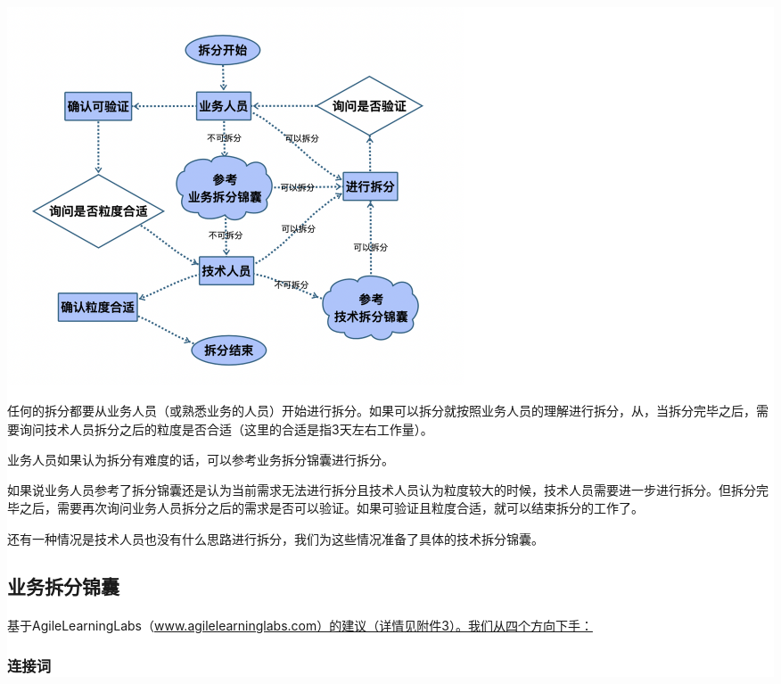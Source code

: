<img src="pictures/split_requirement_process.png" alt="拆分流程" style="zoom:50%;"/>

任何的拆分都要从业务人员（或熟悉业务的人员）开始进行拆分。如果可以拆分就按照业务人员的理解进行拆分，从，当拆分完毕之后，需要询问技术人员拆分之后的粒度是否合适（这里的合适是指3天左右工作量）。

业务人员如果认为拆分有难度的话，可以参考业务拆分锦囊进行拆分。

如果说业务人员参考了拆分锦囊还是认为当前需求无法进行拆分且技术人员认为粒度较大的时候，技术人员需要进一步进行拆分。但拆分完毕之后，需要再次询问业务人员拆分之后的需求是否可以验证。如果可验证且粒度合适，就可以结束拆分的工作了。

还有一种情况是技术人员也没有什么思路进行拆分，我们为这些情况准备了具体的技术拆分锦囊。

## 业务拆分锦囊

基于AgileLearningLabs（www.agilelearninglabs.com）的建议（详情见附件3）。我们从四个方向下手：

### 连接词
